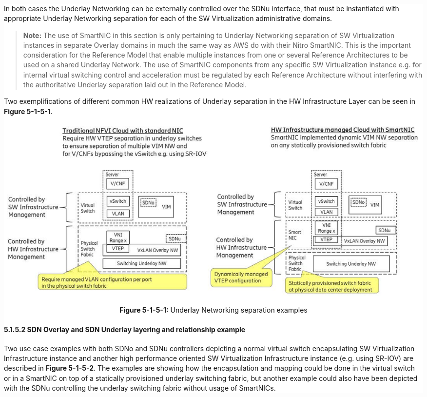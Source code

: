 In both cases the Underlay Networking can be externally controlled over the SDNu interface, that must be instantiated with appropriate Underlay Networking separation for each of the SW Virtualization administrative domains.

> **Note:** The use of SmartNIC in this section is only pertaining to Underlay Networking separation of SW Virtualization instances in separate Overlay domains in much the same way as AWS do with their Nitro SmartNIC. This is the important consideration for the Reference Model that enable multiple instances from one or several Reference Architectures to be used on a shared Underlay Network. The use of SmartNIC components from any specific SW Virtualization instance e.g. for internal virtual switching control and acceleration must be regulated by each Reference Architecture without interfering with the authoritative Underlay separation laid out in the Reference Model.

Two exemplifications of different common HW realizations of Underlay separation in the HW Infrastructure Layer can be seen in **Figure 5-1-5-1**.

<p align="center"><img src="./figures/RM_NW_Concepts_Layering-HWInfra_Underlay_Examples-PA6.jpg" alt="Underlay Networking separation examples" title="Underlay Networking separation examples" width="100%"/></p>
<p align="center"><b>Figure 5-1-5-1:</b> Underlay Networking separation examples</p>

<a name="5.1.5.2"></a>
#### 5.1.5.2 SDN Overlay and SDN Underlay layering and relationship example

Two use case examples with both SDNo and SDNu controllers depicting a normal virtual switch encapsulating SW Virtualization Infrastructure instance and another high performance oriented SW Virtualization Infrastructure instance (e.g. using SR-IOV) are described in **Figure 5-1-5-2**. The examples are showing how the encapsulation and mapping could be done in the virtual switch or in a SmartNIC on top of a statically provisioned underlay switching fabric, but another example could also have been depicted with the SDNu controlling the underlay switching fabric without usage of SmartNICs.
